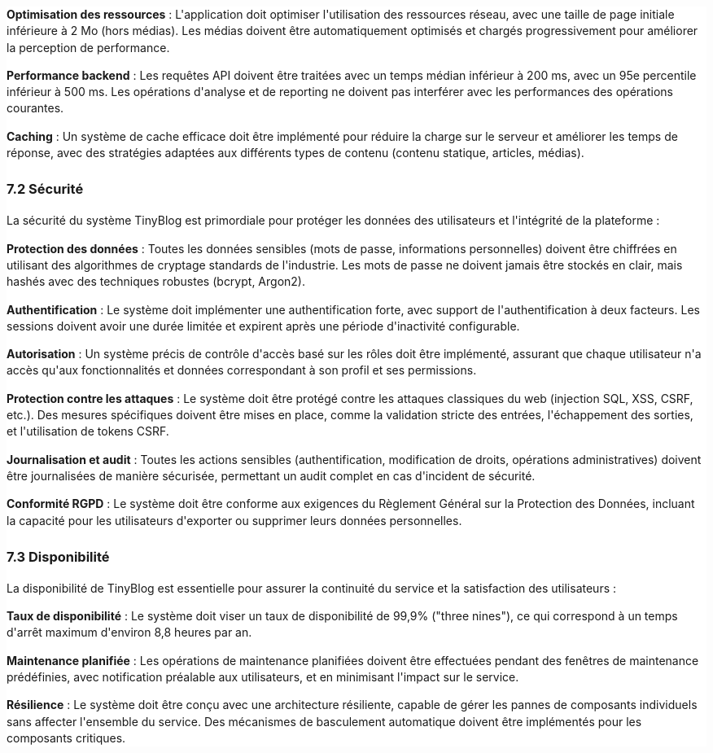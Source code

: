 **Optimisation des ressources** : L'application doit optimiser l'utilisation des ressources réseau, avec une taille de page initiale inférieure à 2 Mo (hors médias). Les médias doivent être automatiquement optimisés et chargés progressivement pour améliorer la perception de performance.

**Performance backend** : Les requêtes API doivent être traitées avec un temps médian inférieur à 200 ms, avec un 95e percentile inférieur à 500 ms. Les opérations d'analyse et de reporting ne doivent pas interférer avec les performances des opérations courantes.

**Caching** : Un système de cache efficace doit être implémenté pour réduire la charge sur le serveur et améliorer les temps de réponse, avec des stratégies adaptées aux différents types de contenu (contenu statique, articles, médias).

### 7.2 Sécurité
La sécurité du système TinyBlog est primordiale pour protéger les données des utilisateurs et l'intégrité de la plateforme :

**Protection des données** : Toutes les données sensibles (mots de passe, informations personnelles) doivent être chiffrées en utilisant des algorithmes de cryptage standards de l'industrie. Les mots de passe ne doivent jamais être stockés en clair, mais hashés avec des techniques robustes (bcrypt, Argon2).

**Authentification** : Le système doit implémenter une authentification forte, avec support de l'authentification à deux facteurs. Les sessions doivent avoir une durée limitée et expirent après une période d'inactivité configurable.

**Autorisation** : Un système précis de contrôle d'accès basé sur les rôles doit être implémenté, assurant que chaque utilisateur n'a accès qu'aux fonctionnalités et données correspondant à son profil et ses permissions.

**Protection contre les attaques** : Le système doit être protégé contre les attaques classiques du web (injection SQL, XSS, CSRF, etc.). Des mesures spécifiques doivent être mises en place, comme la validation stricte des entrées, l'échappement des sorties, et l'utilisation de tokens CSRF.

**Journalisation et audit** : Toutes les actions sensibles (authentification, modification de droits, opérations administratives) doivent être journalisées de manière sécurisée, permettant un audit complet en cas d'incident de sécurité.

**Conformité RGPD** : Le système doit être conforme aux exigences du Règlement Général sur la Protection des Données, incluant la capacité pour les utilisateurs d'exporter ou supprimer leurs données personnelles.

### 7.3 Disponibilité
La disponibilité de TinyBlog est essentielle pour assurer la continuité du service et la satisfaction des utilisateurs :

**Taux de disponibilité** : Le système doit viser un taux de disponibilité de 99,9% ("three nines"), ce qui correspond à un temps d'arrêt maximum d'environ 8,8 heures par an.

**Maintenance planifiée** : Les opérations de maintenance planifiées doivent être effectuées pendant des fenêtres de maintenance prédéfinies, avec notification préalable aux utilisateurs, et en minimisant l'impact sur le service.

**Résilience** : Le système doit être conçu avec une architecture résiliente, capable de gérer les pannes de composants individuels sans affecter l'ensemble du service. Des mécanismes de basculement automatique doivent être implémentés pour les composants critiques.
